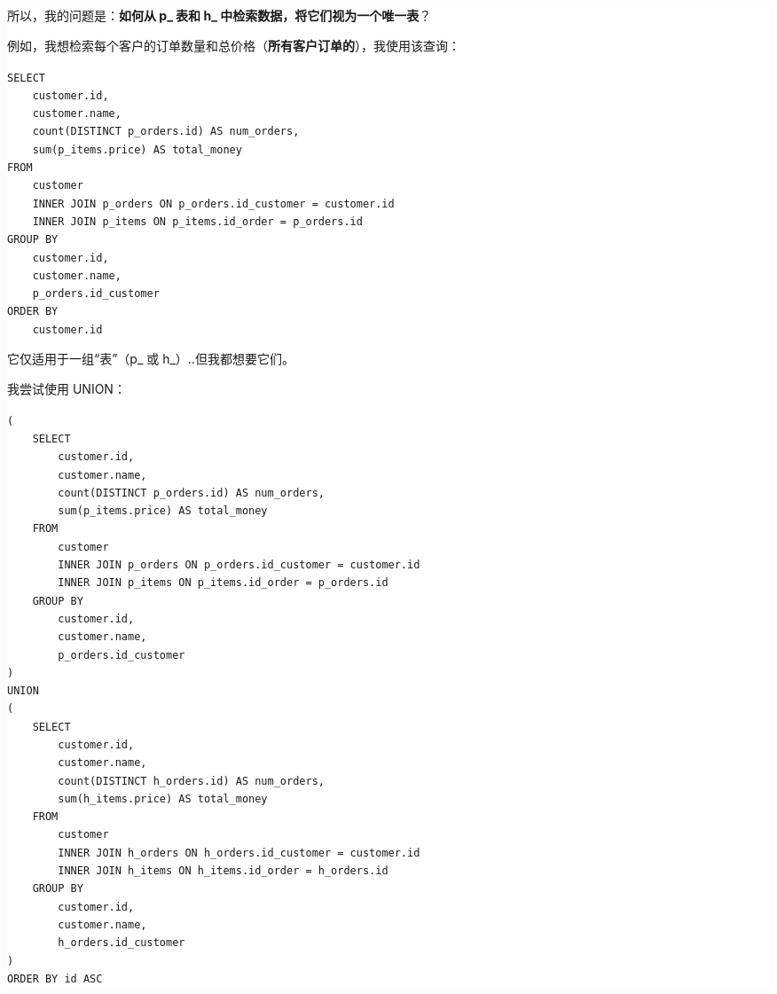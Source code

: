 所以，我的问题是：**如何从 p_ 表和 h_ 中检索数据，将它们视为一个唯一表**？

例如，我想检索每个客户的订单数量和总价格（**所有客户订单的**），我使用该查询：

```
SELECT
    customer.id,
    customer.name,
    count(DISTINCT p_orders.id) AS num_orders,
    sum(p_items.price) AS total_money
FROM
    customer
    INNER JOIN p_orders ON p_orders.id_customer = customer.id
    INNER JOIN p_items ON p_items.id_order = p_orders.id
GROUP BY
    customer.id,
    customer.name,
    p_orders.id_customer
ORDER BY
    customer.id 
```

它仅适用于一组“表”（p_ 或 h_）..但我都想要它们。

我尝试使用 UNION：

```
(
    SELECT
        customer.id,
        customer.name,
        count(DISTINCT p_orders.id) AS num_orders,
        sum(p_items.price) AS total_money
    FROM
        customer
        INNER JOIN p_orders ON p_orders.id_customer = customer.id
        INNER JOIN p_items ON p_items.id_order = p_orders.id
    GROUP BY
        customer.id,
        customer.name,
        p_orders.id_customer
)
UNION
(
    SELECT
        customer.id,
        customer.name,
        count(DISTINCT h_orders.id) AS num_orders,
        sum(h_items.price) AS total_money
    FROM
        customer
        INNER JOIN h_orders ON h_orders.id_customer = customer.id
        INNER JOIN h_items ON h_items.id_order = h_orders.id
    GROUP BY
        customer.id,
        customer.name,
        h_orders.id_customer
)
ORDER BY id ASC 
```
